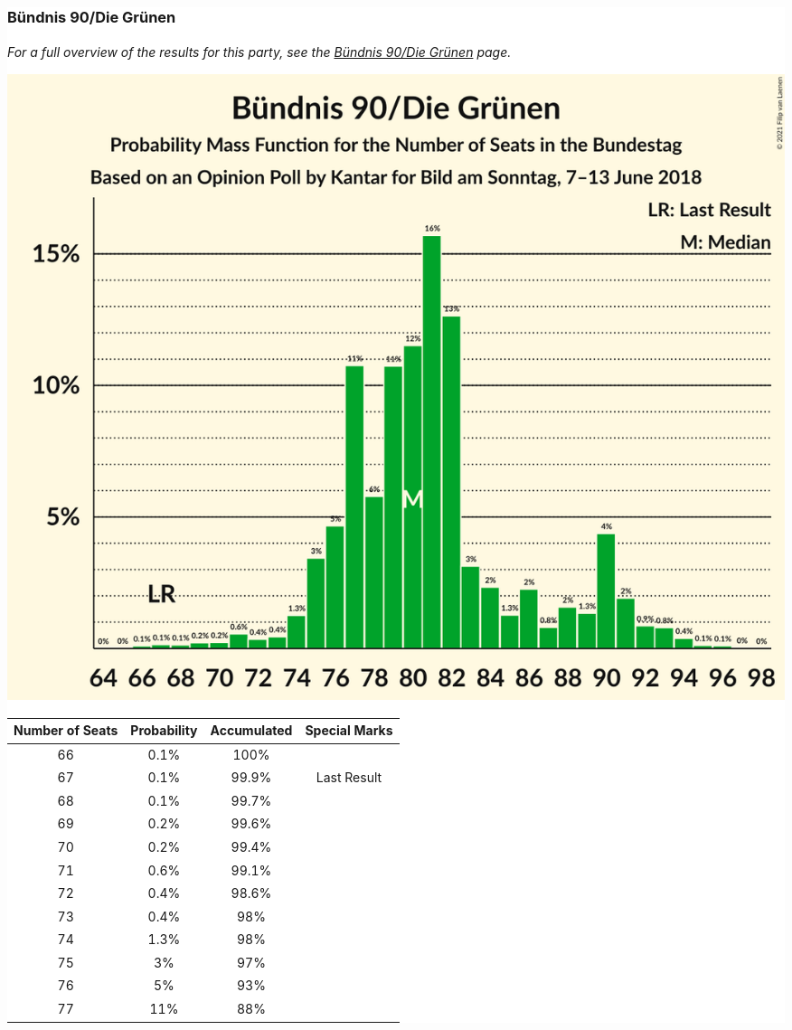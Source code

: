 ### Bündnis 90/Die Grünen

*For a full overview of the results for this party, see the [Bündnis 90/Die Grünen](party-bündnis90diegrünen.html) page.*

![Graph with seats probability mass function not yet produced](2018-06-13-Kantar-seats-pmf-bündnis90diegrünen.png "Seats Probability Mass Function")

| Number of Seats | Probability | Accumulated | Special Marks |
|:---------------:|:-----------:|:-----------:|:-------------:|
| 66 | 0.1% | 100% |  |
| 67 | 0.1% | 99.9% | Last Result |
| 68 | 0.1% | 99.7% |  |
| 69 | 0.2% | 99.6% |  |
| 70 | 0.2% | 99.4% |  |
| 71 | 0.6% | 99.1% |  |
| 72 | 0.4% | 98.6% |  |
| 73 | 0.4% | 98% |  |
| 74 | 1.3% | 98% |  |
| 75 | 3% | 97% |  |
| 76 | 5% | 93% |  |
| 77 | 11% | 88% |  |